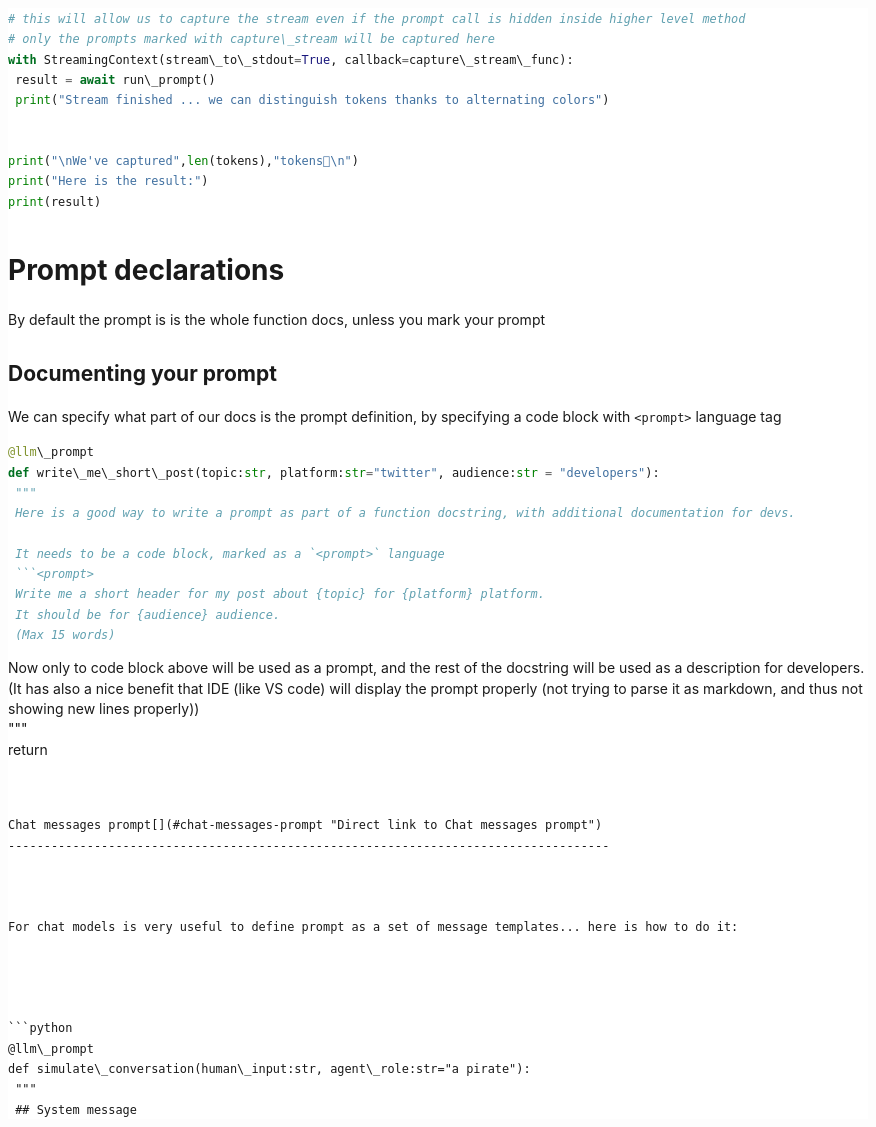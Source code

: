 ```python
# this will allow us to capture the stream even if the prompt call is hidden inside higher level method  
# only the prompts marked with capture\_stream will be captured here  
with StreamingContext(stream\_to\_stdout=True, callback=capture\_stream\_func):  
 result = await run\_prompt()  
 print("Stream finished ... we can distinguish tokens thanks to alternating colors")  
  
  
print("\nWe've captured",len(tokens),"tokens🎉\n")  
print("Here is the result:")  
print(result)  

```

# Prompt declarations

By default the prompt is is the whole function docs, unless you mark your prompt

## Documenting your prompt[​](#documenting-your-prompt "Direct link to Documenting your prompt")

We can specify what part of our docs is the prompt definition, by specifying a code block with `<prompt>` language tag

````python
@llm\_prompt  
def write\_me\_short\_post(topic:str, platform:str="twitter", audience:str = "developers"):  
 """  
 Here is a good way to write a prompt as part of a function docstring, with additional documentation for devs.  
  
 It needs to be a code block, marked as a `<prompt>` language  
 ```<prompt>  
 Write me a short header for my post about {topic} for {platform} platform.   
 It should be for {audience} audience.  
 (Max 15 words)  
````

Now only to code block above will be used as a prompt, and the rest of the docstring will be used as a description for developers.\
(It has also a nice benefit that IDE (like VS code) will display the prompt properly (not trying to parse it as markdown, and thus not showing new lines properly))\
"""\
return

````


Chat messages prompt[​](#chat-messages-prompt "Direct link to Chat messages prompt")
------------------------------------------------------------------------------------



For chat models is very useful to define prompt as a set of message templates... here is how to do it:




```python
@llm\_prompt  
def simulate\_conversation(human\_input:str, agent\_role:str="a pirate"):  
 """  
 ## System message  
````